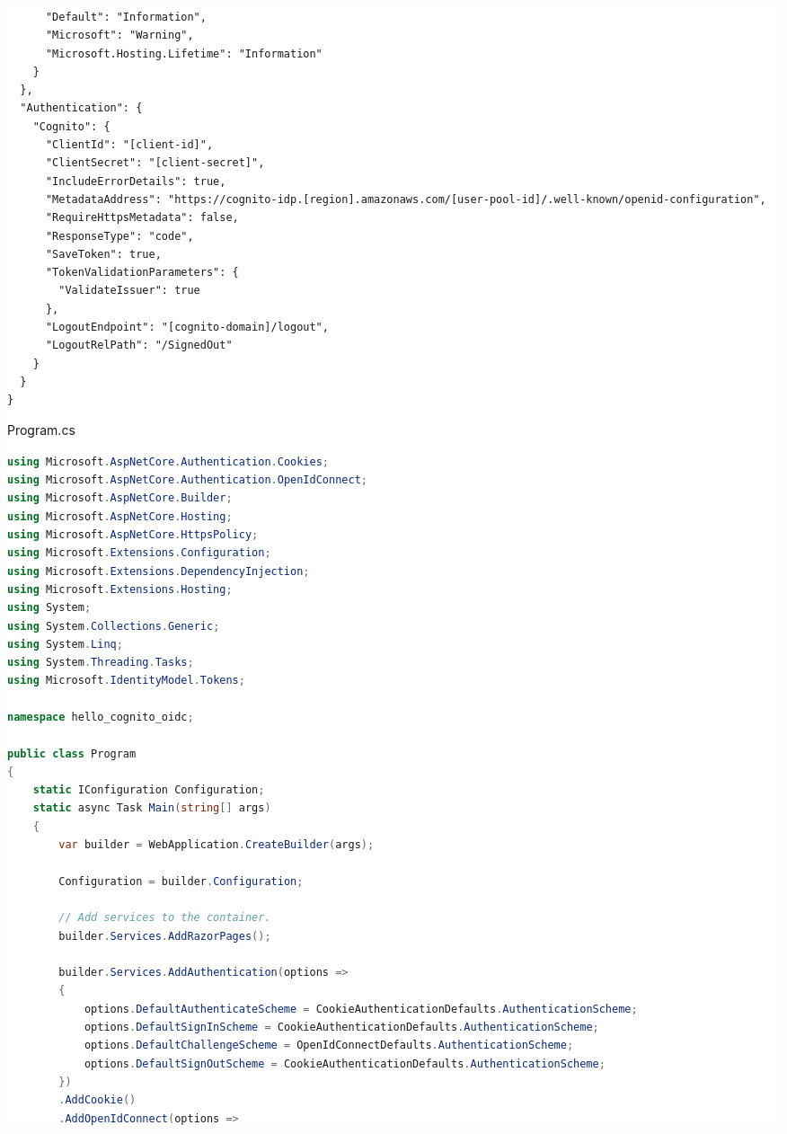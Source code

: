 ```
      "Default": "Information",
      "Microsoft": "Warning",
      "Microsoft.Hosting.Lifetime": "Information"
    }
  },
  "Authentication": {
    "Cognito": {
      "ClientId": "[client-id]",
      "ClientSecret": "[client-secret]",
      "IncludeErrorDetails": true,
      "MetadataAddress": "https://cognito-idp.[region].amazonaws.com/[user-pool-id]/.well-known/openid-configuration",
      "RequireHttpsMetadata": false,
      "ResponseType": "code",
      "SaveToken": true,
      "TokenValidationParameters": {
        "ValidateIssuer": true
      },
      "LogoutEndpoint": "[cognito-domain]/logout",
      "LogoutRelPath": "/SignedOut"
    }
  }
}
```
Program.cs

```csharp
using Microsoft.AspNetCore.Authentication.Cookies;
using Microsoft.AspNetCore.Authentication.OpenIdConnect;
using Microsoft.AspNetCore.Builder;
using Microsoft.AspNetCore.Hosting;
using Microsoft.AspNetCore.HttpsPolicy;
using Microsoft.Extensions.Configuration;
using Microsoft.Extensions.DependencyInjection;
using Microsoft.Extensions.Hosting;
using System;
using System.Collections.Generic;
using System.Linq;
using System.Threading.Tasks;
using Microsoft.IdentityModel.Tokens;

namespace hello_cognito_oidc;

public class Program
{
    static IConfiguration Configuration;
    static async Task Main(string[] args)
    {
        var builder = WebApplication.CreateBuilder(args);

        Configuration = builder.Configuration;

        // Add services to the container.
        builder.Services.AddRazorPages();

        builder.Services.AddAuthentication(options =>
        {
            options.DefaultAuthenticateScheme = CookieAuthenticationDefaults.AuthenticationScheme;
            options.DefaultSignInScheme = CookieAuthenticationDefaults.AuthenticationScheme;
            options.DefaultChallengeScheme = OpenIdConnectDefaults.AuthenticationScheme;
            options.DefaultSignOutScheme = CookieAuthenticationDefaults.AuthenticationScheme;
        })
        .AddCookie()
        .AddOpenIdConnect(options =>
```